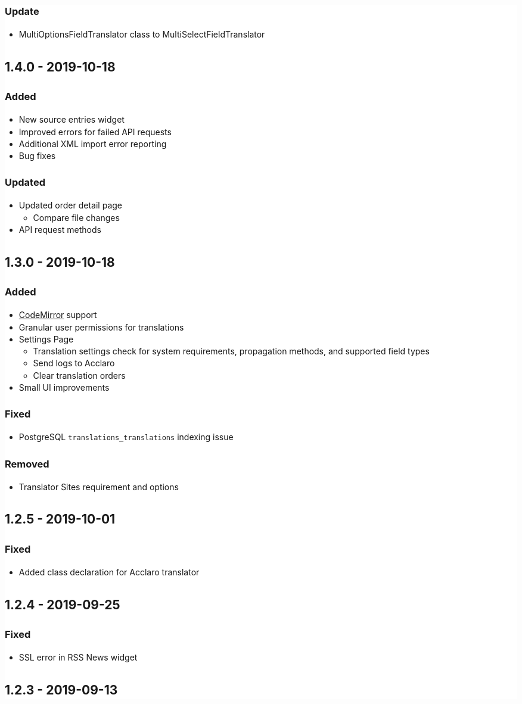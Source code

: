 ### Update
- MultiOptionsFieldTranslator class to MultiSelectFieldTranslator

## 1.4.0 - 2019-10-18

### Added
- New source entries widget
- Improved errors for failed API requests
- Additional XML import error reporting
- Bug fixes

### Updated
- Updated order detail page
    - Compare file changes
- API request methods

## 1.3.0 - 2019-10-18

### Added
- [CodeMirror](https://github.com/luwes/craft3-codemirror) support
- Granular user permissions for translations
- Settings Page
    - Translation settings check for system requirements, propagation methods, and supported field types
    - Send logs to Acclaro
    - Clear translation orders
- Small UI improvements

### Fixed
- PostgreSQL `translations_translations` indexing issue

### Removed
- Translator Sites requirement and options

## 1.2.5 - 2019-10-01

### Fixed
- Added class declaration for Acclaro translator

## 1.2.4 - 2019-09-25

### Fixed
- SSL error in RSS News widget

## 1.2.3 - 2019-09-13
